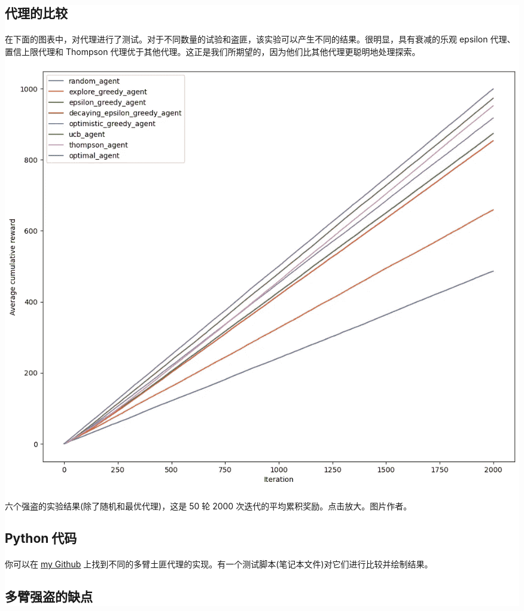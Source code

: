 ## 代理的比较

在下面的图表中，对代理进行了测试。对于不同数量的试验和盗匪，该实验可以产生不同的结果。很明显，具有衰减的乐观 epsilon 代理、置信上限代理和 Thompson 代理优于其他代理。这正是我们所期望的，因为他们比其他代理更聪明地处理探索。

![](img/056a987fbab33fd99a7d494ccf8be1cc.png)

六个强盗的实验结果(除了随机和最优代理)，这是 50 轮 2000 次迭代的平均累积奖励。点击放大。图片作者。

## Python 代码

你可以在 [my Github](https://github.com/henniedeharder/multiarmedbandits) 上找到不同的多臂土匪代理的实现。有一个测试脚本(笔记本文件)对它们进行比较并绘制结果。

## 多臂强盗的缺点
